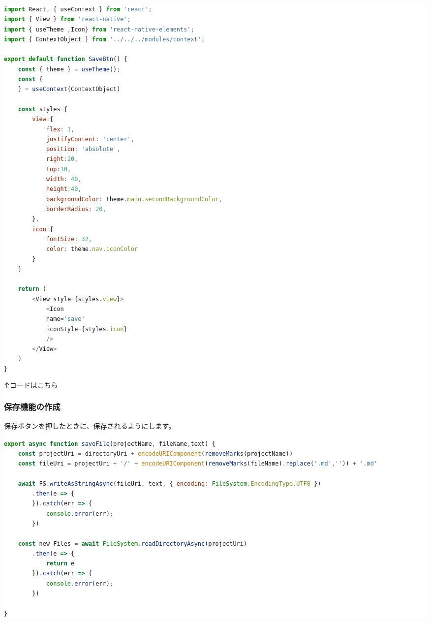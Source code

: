 ```javascript
import React, { useContext } from 'react';
import { View } from 'react-native';
import { useTheme ,Icon} from 'react-native-elements';
import { ContextObject } from '../../../modules/context';

export default function SaveBtn() {
    const { theme } = useTheme();
    const {
    } = useContext(ContextObject)

    const styles={
        view:{
            flex: 1,
            justifyContent: 'center',
            position: 'absolute',
            right:20,
            top:10,
            width: 40,
            height:40,
            backgroundColor: theme.main.secondBackgroundColor,
            borderRadius: 20,
        },
        icon:{
            fontSize: 32,
            color: theme.nav.iconColor
        }
    }

    return (
        <View style={styles.view}>
            <Icon
            name='save'
            iconStyle={styles.icon}
            />
        </View>
    )
}
```
↑コードはこちら

### 保存機能の作成
保存ボタンを押したときに、保存されるようにします。

```javascript
export async function saveFile(projectName, fileName,text) {
    const projectUri = directoryUri + encodeURIComponent(removeMarks(projectName))
    const fileUri = projectUri + '/' + encodeURIComponent(removeMarks(fileName).replace('.md','')) + '.md'

    await FS.writeAsStringAsync(fileUri, text, { encoding: FileSystem.EncodingType.UTF8 })
        .then(e => {
        }).catch(err => {
            console.error(err);
        })

    const new_Files = await FileSystem.readDirectoryAsync(projectUri)
        .then(e => {
            return e
        }).catch(err => {
            console.error(err);
        })

}
```